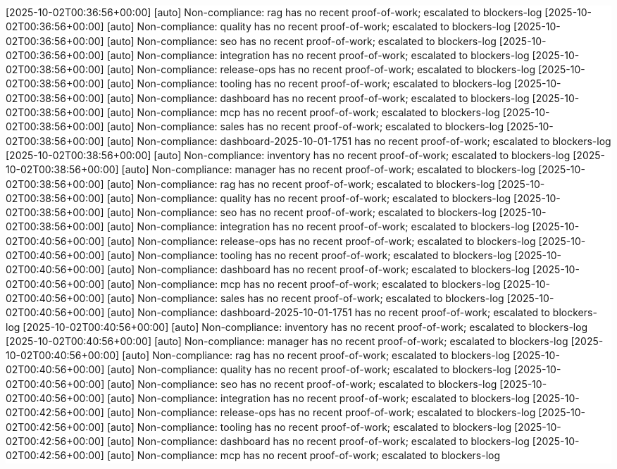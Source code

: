 [2025-10-02T00:36:56+00:00] [auto] Non-compliance: rag has no recent proof-of-work; escalated to blockers-log
[2025-10-02T00:36:56+00:00] [auto] Non-compliance: quality has no recent proof-of-work; escalated to blockers-log
[2025-10-02T00:36:56+00:00] [auto] Non-compliance: seo has no recent proof-of-work; escalated to blockers-log
[2025-10-02T00:36:56+00:00] [auto] Non-compliance: integration has no recent proof-of-work; escalated to blockers-log
[2025-10-02T00:38:56+00:00] [auto] Non-compliance: release-ops has no recent proof-of-work; escalated to blockers-log
[2025-10-02T00:38:56+00:00] [auto] Non-compliance: tooling has no recent proof-of-work; escalated to blockers-log
[2025-10-02T00:38:56+00:00] [auto] Non-compliance: dashboard has no recent proof-of-work; escalated to blockers-log
[2025-10-02T00:38:56+00:00] [auto] Non-compliance: mcp has no recent proof-of-work; escalated to blockers-log
[2025-10-02T00:38:56+00:00] [auto] Non-compliance: sales has no recent proof-of-work; escalated to blockers-log
[2025-10-02T00:38:56+00:00] [auto] Non-compliance: dashboard-2025-10-01-1751 has no recent proof-of-work; escalated to blockers-log
[2025-10-02T00:38:56+00:00] [auto] Non-compliance: inventory has no recent proof-of-work; escalated to blockers-log
[2025-10-02T00:38:56+00:00] [auto] Non-compliance: manager has no recent proof-of-work; escalated to blockers-log
[2025-10-02T00:38:56+00:00] [auto] Non-compliance: rag has no recent proof-of-work; escalated to blockers-log
[2025-10-02T00:38:56+00:00] [auto] Non-compliance: quality has no recent proof-of-work; escalated to blockers-log
[2025-10-02T00:38:56+00:00] [auto] Non-compliance: seo has no recent proof-of-work; escalated to blockers-log
[2025-10-02T00:38:56+00:00] [auto] Non-compliance: integration has no recent proof-of-work; escalated to blockers-log
[2025-10-02T00:40:56+00:00] [auto] Non-compliance: release-ops has no recent proof-of-work; escalated to blockers-log
[2025-10-02T00:40:56+00:00] [auto] Non-compliance: tooling has no recent proof-of-work; escalated to blockers-log
[2025-10-02T00:40:56+00:00] [auto] Non-compliance: dashboard has no recent proof-of-work; escalated to blockers-log
[2025-10-02T00:40:56+00:00] [auto] Non-compliance: mcp has no recent proof-of-work; escalated to blockers-log
[2025-10-02T00:40:56+00:00] [auto] Non-compliance: sales has no recent proof-of-work; escalated to blockers-log
[2025-10-02T00:40:56+00:00] [auto] Non-compliance: dashboard-2025-10-01-1751 has no recent proof-of-work; escalated to blockers-log
[2025-10-02T00:40:56+00:00] [auto] Non-compliance: inventory has no recent proof-of-work; escalated to blockers-log
[2025-10-02T00:40:56+00:00] [auto] Non-compliance: manager has no recent proof-of-work; escalated to blockers-log
[2025-10-02T00:40:56+00:00] [auto] Non-compliance: rag has no recent proof-of-work; escalated to blockers-log
[2025-10-02T00:40:56+00:00] [auto] Non-compliance: quality has no recent proof-of-work; escalated to blockers-log
[2025-10-02T00:40:56+00:00] [auto] Non-compliance: seo has no recent proof-of-work; escalated to blockers-log
[2025-10-02T00:40:56+00:00] [auto] Non-compliance: integration has no recent proof-of-work; escalated to blockers-log
[2025-10-02T00:42:56+00:00] [auto] Non-compliance: release-ops has no recent proof-of-work; escalated to blockers-log
[2025-10-02T00:42:56+00:00] [auto] Non-compliance: tooling has no recent proof-of-work; escalated to blockers-log
[2025-10-02T00:42:56+00:00] [auto] Non-compliance: dashboard has no recent proof-of-work; escalated to blockers-log
[2025-10-02T00:42:56+00:00] [auto] Non-compliance: mcp has no recent proof-of-work; escalated to blockers-log